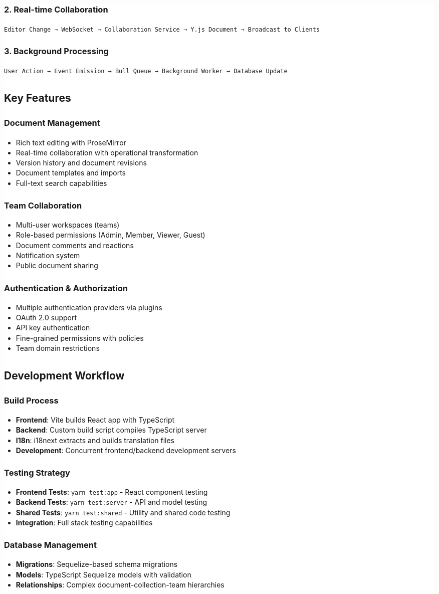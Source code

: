 ### 2. Real-time Collaboration
```
Editor Change → WebSocket → Collaboration Service → Y.js Document → Broadcast to Clients
```

### 3. Background Processing
```
User Action → Event Emission → Bull Queue → Background Worker → Database Update
```

## Key Features

### Document Management
- Rich text editing with ProseMirror
- Real-time collaboration with operational transformation
- Version history and document revisions
- Document templates and imports
- Full-text search capabilities

### Team Collaboration
- Multi-user workspaces (teams)
- Role-based permissions (Admin, Member, Viewer, Guest)
- Document comments and reactions
- Notification system
- Public document sharing

### Authentication & Authorization
- Multiple authentication providers via plugins
- OAuth 2.0 support
- API key authentication
- Fine-grained permissions with policies
- Team domain restrictions

## Development Workflow

### Build Process
- **Frontend**: Vite builds React app with TypeScript
- **Backend**: Custom build script compiles TypeScript server
- **I18n**: i18next extracts and builds translation files
- **Development**: Concurrent frontend/backend development servers

### Testing Strategy
- **Frontend Tests**: `yarn test:app` - React component testing
- **Backend Tests**: `yarn test:server` - API and model testing
- **Shared Tests**: `yarn test:shared` - Utility and shared code testing
- **Integration**: Full stack testing capabilities

### Database Management
- **Migrations**: Sequelize-based schema migrations
- **Models**: TypeScript Sequelize models with validation
- **Relationships**: Complex document-collection-team hierarchies
